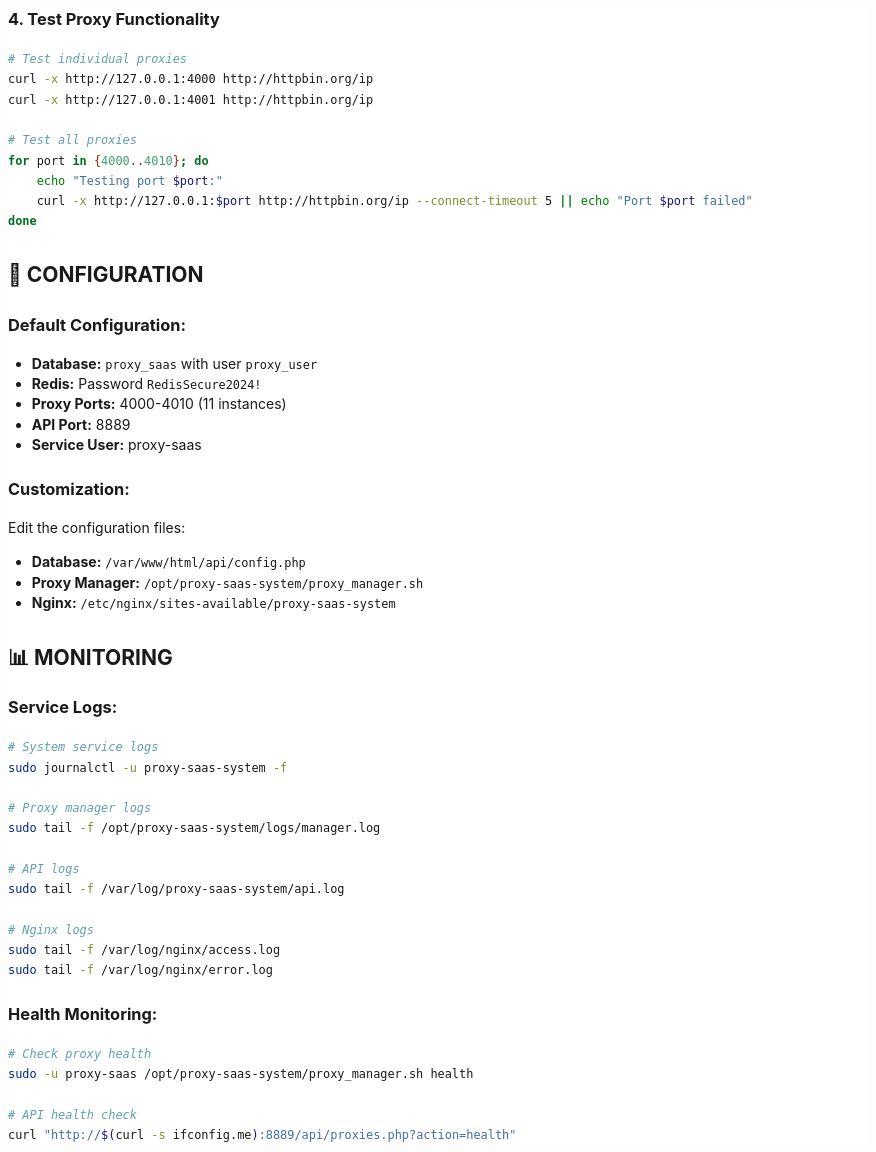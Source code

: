 
### **4. Test Proxy Functionality**
```bash
# Test individual proxies
curl -x http://127.0.0.1:4000 http://httpbin.org/ip
curl -x http://127.0.0.1:4001 http://httpbin.org/ip

# Test all proxies
for port in {4000..4010}; do
    echo "Testing port $port:"
    curl -x http://127.0.0.1:$port http://httpbin.org/ip --connect-timeout 5 || echo "Port $port failed"
done
```

## **🔧 CONFIGURATION**

### **Default Configuration:**
- **Database:** `proxy_saas` with user `proxy_user`
- **Redis:** Password `RedisSecure2024!`
- **Proxy Ports:** 4000-4010 (11 instances)
- **API Port:** 8889
- **Service User:** proxy-saas

### **Customization:**
Edit the configuration files:
- **Database:** `/var/www/html/api/config.php`
- **Proxy Manager:** `/opt/proxy-saas-system/proxy_manager.sh`
- **Nginx:** `/etc/nginx/sites-available/proxy-saas-system`

## **📊 MONITORING**

### **Service Logs:**
```bash
# System service logs
sudo journalctl -u proxy-saas-system -f

# Proxy manager logs
sudo tail -f /opt/proxy-saas-system/logs/manager.log

# API logs
sudo tail -f /var/log/proxy-saas-system/api.log

# Nginx logs
sudo tail -f /var/log/nginx/access.log
sudo tail -f /var/log/nginx/error.log
```

### **Health Monitoring:**
```bash
# Check proxy health
sudo -u proxy-saas /opt/proxy-saas-system/proxy_manager.sh health

# API health check
curl "http://$(curl -s ifconfig.me):8889/api/proxies.php?action=health"
```
